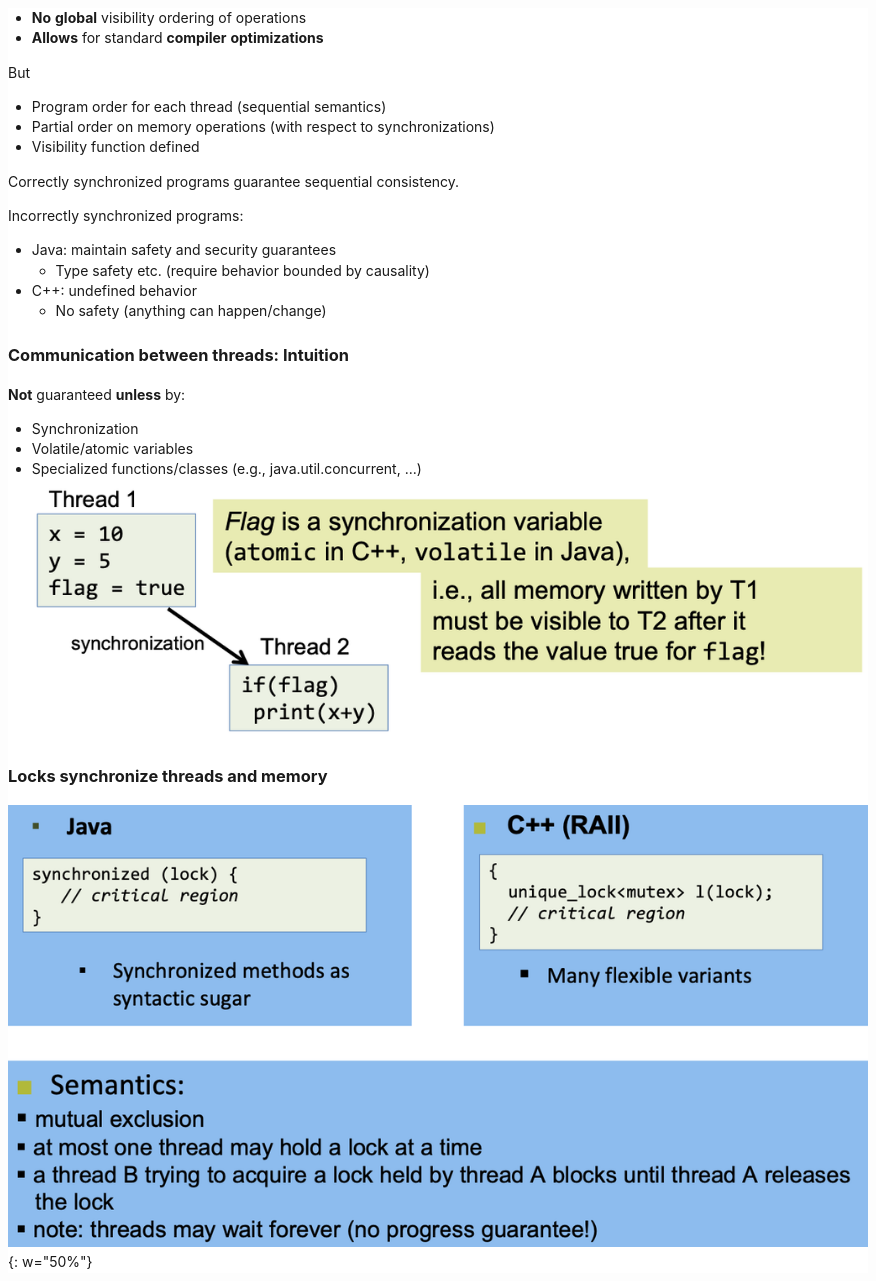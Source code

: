 - **No** **global** visibility ordering of operations
- **Allows** for standard **compiler** **optimizations**

But

- Program order for each thread (sequential semantics)
- Partial order on memory operations (with respect to synchronizations)
- Visibility function defined

Correctly synchronized programs guarantee sequential consistency.

Incorrectly synchronized programs:

- Java: maintain safety and security guarantees
  - Type safety etc. (require behavior bounded by causality)
- C++: undefined behavior
  - No safety (anything can happen/change)

### Communication between threads: Intuition

**Not** guaranteed **unless** by:

- Synchronization
- Volatile/atomic variables
- Specialized functions/classes (e.g., java.util.concurrent, ...) ![shutup](/assets/img/ScreenShot%202024-01-06%20at%2019.22.08.png)

### Locks synchronize threads and memory

![shutup](/assets/img/ScreenShot%202024-01-06%20at%2019.22.46.png){: w="50%"}
